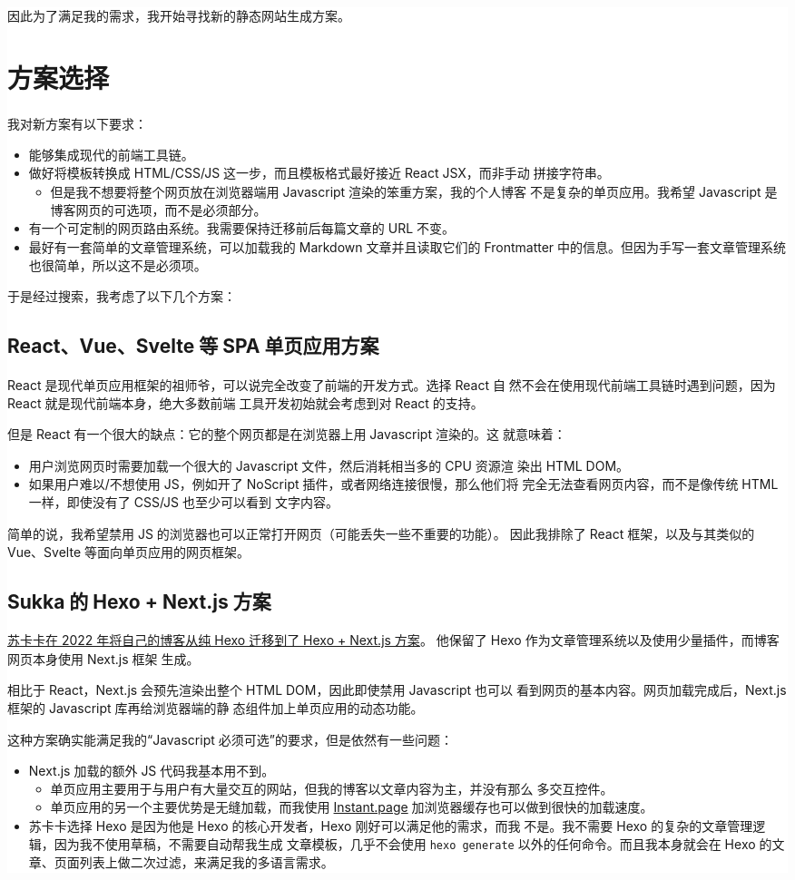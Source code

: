 因此为了满足我的需求，我开始寻找新的静态网站生成方案。

# 方案选择

我对新方案有以下要求：

- 能够集成现代的前端工具链。
- 做好将模板转换成 HTML/CSS/JS 这一步，而且模板格式最好接近 React JSX，而非手动
  拼接字符串。
  - 但是我不想要将整个网页放在浏览器端用 Javascript 渲染的笨重方案，我的个人博客
    不是复杂的单页应用。我希望 Javascript 是博客网页的可选项，而不是必须部分。
- 有一个可定制的网页路由系统。我需要保持迁移前后每篇文章的 URL 不变。
- 最好有一套简单的文章管理系统，可以加载我的 Markdown 文章并且读取它们的
  Frontmatter 中的信息。但因为手写一套文章管理系统也很简单，所以这不是必须项。

于是经过搜索，我考虑了以下几个方案：

## React、Vue、Svelte 等 SPA 单页应用方案

React 是现代单页应用框架的祖师爷，可以说完全改变了前端的开发方式。选择 React 自
然不会在使用现代前端工具链时遇到问题，因为 React 就是现代前端本身，绝大多数前端
工具开发初始就会考虑到对 React 的支持。

但是 React 有一个很大的缺点：它的整个网页都是在浏览器上用 Javascript 渲染的。这
就意味着：

- 用户浏览网页时需要加载一个很大的 Javascript 文件，然后消耗相当多的 CPU 资源渲
  染出 HTML DOM。
- 如果用户难以/不想使用 JS，例如开了 NoScript 插件，或者网络连接很慢，那么他们将
  完全无法查看网页内容，而不是像传统 HTML 一样，即使没有了 CSS/JS 也至少可以看到
  文字内容。

简单的说，我希望禁用 JS 的浏览器也可以正常打开网页（可能丢失一些不重要的功能）。
因此我排除了 React 框架，以及与其类似的 Vue、Svelte 等面向单页应用的网页框架。

## Sukka 的 Hexo + Next.js 方案

[苏卡卡在 2022 年将自己的博客从纯 Hexo 迁移到了 Hexo + Next.js 方案](https://blog.skk.moe/post/use-nextjs-and-hexo-to-rebuild-my-blog/)。
他保留了 Hexo 作为文章管理系统以及使用少量插件，而博客网页本身使用 Next.js 框架
生成。

相比于 React，Next.js 会预先渲染出整个 HTML DOM，因此即使禁用 Javascript 也可以
看到网页的基本内容。网页加载完成后，Next.js 框架的 Javascript 库再给浏览器端的静
态组件加上单页应用的动态功能。

这种方案确实能满足我的“Javascript 必须可选”的要求，但是依然有一些问题：

- Next.js 加载的额外 JS 代码我基本用不到。
  - 单页应用主要用于与用户有大量交互的网站，但我的博客以文章内容为主，并没有那么
    多交互控件。
  - 单页应用的另一个主要优势是无缝加载，而我使用
    [Instant.page](https://instant.page/) 加浏览器缓存也可以做到很快的加载速度。
- 苏卡卡选择 Hexo 是因为他是 Hexo 的核心开发者，Hexo 刚好可以满足他的需求，而我
  不是。我不需要 Hexo 的复杂的文章管理逻辑，因为我不使用草稿，不需要自动帮我生成
  文章模板，几乎不会使用 `hexo generate` 以外的任何命令。而且我本身就会在 Hexo
  的文章、页面列表上做二次过滤，来满足我的多语言需求。
